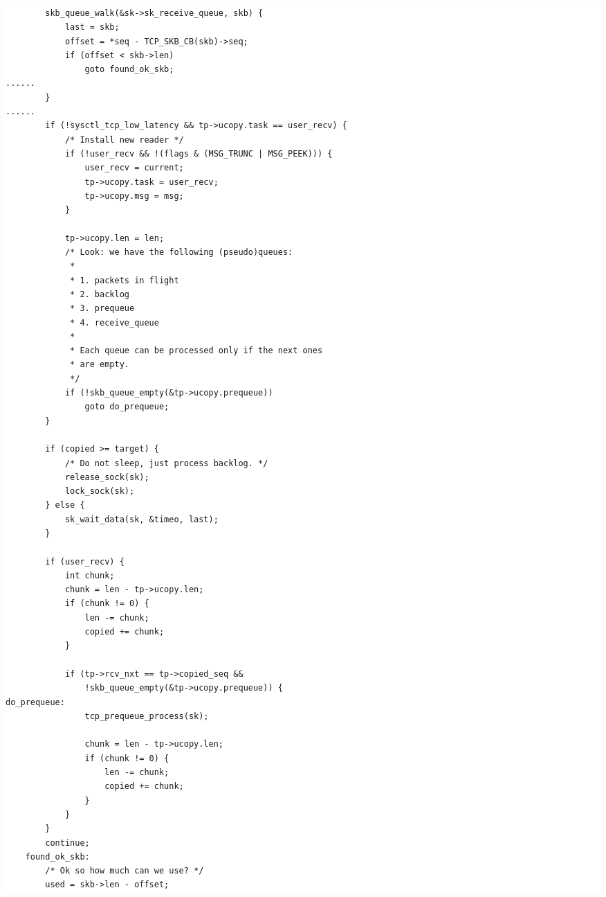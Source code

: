 ``````````
		skb_queue_walk(&sk->sk_receive_queue, skb) {
			last = skb;
			offset = *seq - TCP_SKB_CB(skb)->seq;
			if (offset < skb->len)
				goto found_ok_skb;
......
		}
......
		if (!sysctl_tcp_low_latency && tp->ucopy.task == user_recv) {
			/* Install new reader */
			if (!user_recv && !(flags & (MSG_TRUNC | MSG_PEEK))) {
				user_recv = current;
				tp->ucopy.task = user_recv;
				tp->ucopy.msg = msg;
			}

			tp->ucopy.len = len;
			/* Look: we have the following (pseudo)queues:
			 *
			 * 1. packets in flight
			 * 2. backlog
			 * 3. prequeue
			 * 4. receive_queue
			 *
			 * Each queue can be processed only if the next ones
			 * are empty. 
			 */
			if (!skb_queue_empty(&tp->ucopy.prequeue))
				goto do_prequeue;
		}

		if (copied >= target) {
			/* Do not sleep, just process backlog. */
			release_sock(sk);
			lock_sock(sk);
		} else {
			sk_wait_data(sk, &timeo, last);
		}

		if (user_recv) {
			int chunk;
			chunk = len - tp->ucopy.len;
			if (chunk != 0) {
				len -= chunk;
				copied += chunk;
			}

			if (tp->rcv_nxt == tp->copied_seq &&
			    !skb_queue_empty(&tp->ucopy.prequeue)) {
do_prequeue:
				tcp_prequeue_process(sk);

				chunk = len - tp->ucopy.len;
				if (chunk != 0) {
					len -= chunk;
					copied += chunk;
				}
			}
		}
		continue;
	found_ok_skb:
		/* Ok so how much can we use? */
		used = skb->len - offset;
``````````